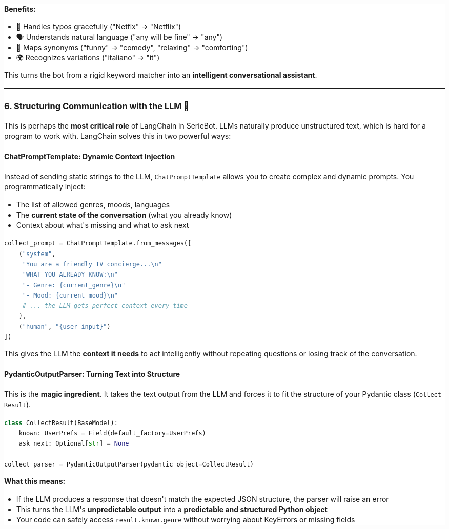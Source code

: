 **Benefits:**
- 🎯 Handles typos gracefully ("Netfix" → "Netflix")
- 🗣️ Understands natural language ("any will be fine" → "any")
- 🔄 Maps synonyms ("funny" → "comedy", "relaxing" → "comforting")
- 🌍 Recognizes variations ("italiano" → "it")

This turns the bot from a rigid keyword matcher into an **intelligent conversational assistant**.

---

### 6. Structuring Communication with the LLM 🤖

This is perhaps the **most critical role** of LangChain in SerieBot. LLMs naturally produce unstructured text, which is hard for a program to work with. LangChain solves this in two powerful ways:

#### **ChatPromptTemplate: Dynamic Context Injection**

Instead of sending static strings to the LLM, `ChatPromptTemplate` allows you to create complex and dynamic prompts. You programmatically inject:
- The list of allowed genres, moods, languages
- The **current state of the conversation** (what you already know)
- Context about what's missing and what to ask next

```python
collect_prompt = ChatPromptTemplate.from_messages([
    ("system",
     "You are a friendly TV concierge...\n"
     "WHAT YOU ALREADY KNOW:\n"
     "- Genre: {current_genre}\n"
     "- Mood: {current_mood}\n"
     # ... the LLM gets perfect context every time
    ),
    ("human", "{user_input}")
])
```

This gives the LLM the **context it needs** to act intelligently without repeating questions or losing track of the conversation.

#### **PydanticOutputParser: Turning Text into Structure**

This is the **magic ingredient**. It takes the text output from the LLM and forces it to fit the structure of your Pydantic class (`CollectResult`). 

```python
class CollectResult(BaseModel):
    known: UserPrefs = Field(default_factory=UserPrefs)
    ask_next: Optional[str] = None

collect_parser = PydanticOutputParser(pydantic_object=CollectResult)
```

**What this means:**
- If the LLM produces a response that doesn't match the expected JSON structure, the parser will raise an error
- This turns the LLM's **unpredictable output** into a **predictable and structured Python object**
- Your code can safely access `result.known.genre` without worrying about KeyErrors or missing fields
